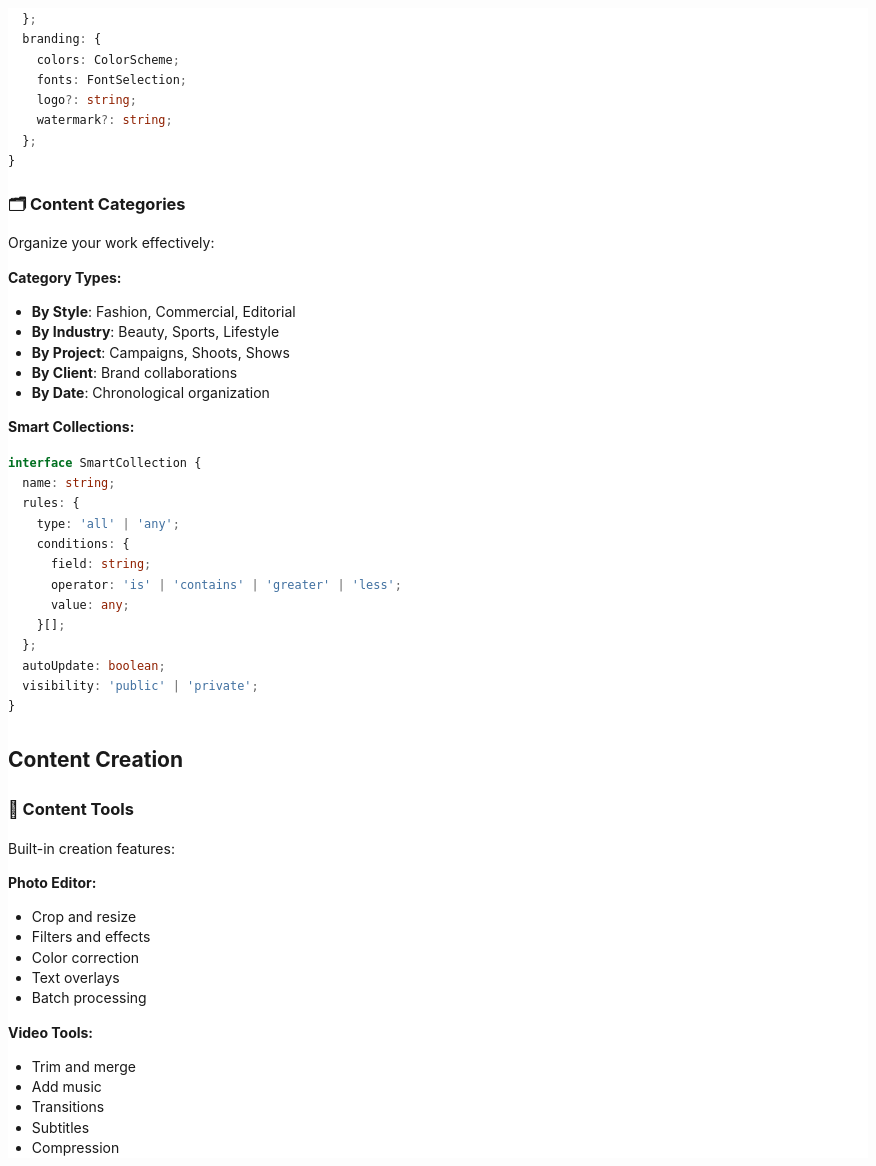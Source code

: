 ```typescript
  };
  branding: {
    colors: ColorScheme;
    fonts: FontSelection;
    logo?: string;
    watermark?: string;
  };
}
```

### 🗂️ Content Categories

Organize your work effectively:

**Category Types:**
- **By Style**: Fashion, Commercial, Editorial
- **By Industry**: Beauty, Sports, Lifestyle
- **By Project**: Campaigns, Shoots, Shows
- **By Client**: Brand collaborations
- **By Date**: Chronological organization

**Smart Collections:**
```typescript
interface SmartCollection {
  name: string;
  rules: {
    type: 'all' | 'any';
    conditions: {
      field: string;
      operator: 'is' | 'contains' | 'greater' | 'less';
      value: any;
    }[];
  };
  autoUpdate: boolean;
  visibility: 'public' | 'private';
}
```

## Content Creation

### 📱 Content Tools

Built-in creation features:

**Photo Editor:**
- Crop and resize
- Filters and effects
- Color correction
- Text overlays
- Batch processing

**Video Tools:**
- Trim and merge
- Add music
- Transitions
- Subtitles
- Compression
